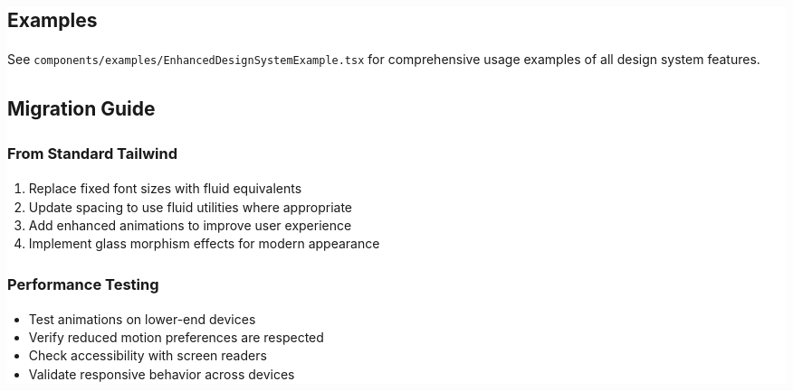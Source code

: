 ## Examples

See `components/examples/EnhancedDesignSystemExample.tsx` for comprehensive usage examples of all design system features.

## Migration Guide

### From Standard Tailwind
1. Replace fixed font sizes with fluid equivalents
2. Update spacing to use fluid utilities where appropriate
3. Add enhanced animations to improve user experience
4. Implement glass morphism effects for modern appearance

### Performance Testing
- Test animations on lower-end devices
- Verify reduced motion preferences are respected
- Check accessibility with screen readers
- Validate responsive behavior across devices